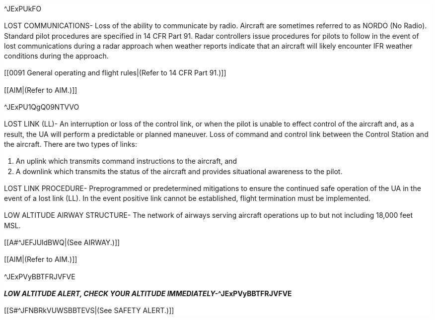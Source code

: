 ^JExPUkFO

</div>

<div>

LOST COMMUNICATIONS- Loss of the ability to communicate by radio. Aircraft are sometimes referred to as NORDO (No Radio). Standard pilot procedures are specified in 14 CFR Part 91. Radar controllers issue procedures for pilots to follow in the event of lost communications during a radar approach when weather reports indicate that an aircraft will likely encounter IFR weather conditions during the approach.

[[0091 General operating and flight rules|(Refer to 14 CFR Part 91.)]]

[[AIM|(Refer to AIM.)]]

^JExPU1QgQ09NTVVO

</div>

<div>

LOST LINK (LL)- An interruption or loss of the control link, or when the pilot is unable to effect control of the aircraft and, as a result, the UA will perform a predictable or planned maneuver. Loss of command and control link between the Control Station and the aircraft. There are two types of links:



1.  An uplink which transmits command instructions to the aircraft, and
2.  A downlink which transmits the status of the aircraft and provides situational awareness to the pilot.

</div>

<div>

LOST LINK PROCEDURE- Preprogrammed or predetermined mitigations to ensure the continued safe operation of the UA in the event of a lost link (LL). In the event positive link cannot be established, flight termination must be implemented.

</div>

<div>

LOW ALTITUDE AIRWAY STRUCTURE- The network of airways serving aircraft operations up to but not including 18,000 feet MSL.

[[A#^JEFJUldBWQ|(See AIRWAY.)]]

[[AIM|(Refer to AIM.)]]

^JExPVyBBTFRJVFVE

</div>

<div>

***LOW ALTITUDE ALERT, CHECK YOUR ALTITUDE IMMEDIATELY-*^JExPVyBBTFRJVFVE**

[[S#^JFNBRkVUWSBBTEVS|(See SAFETY ALERT.)]]

</div>
